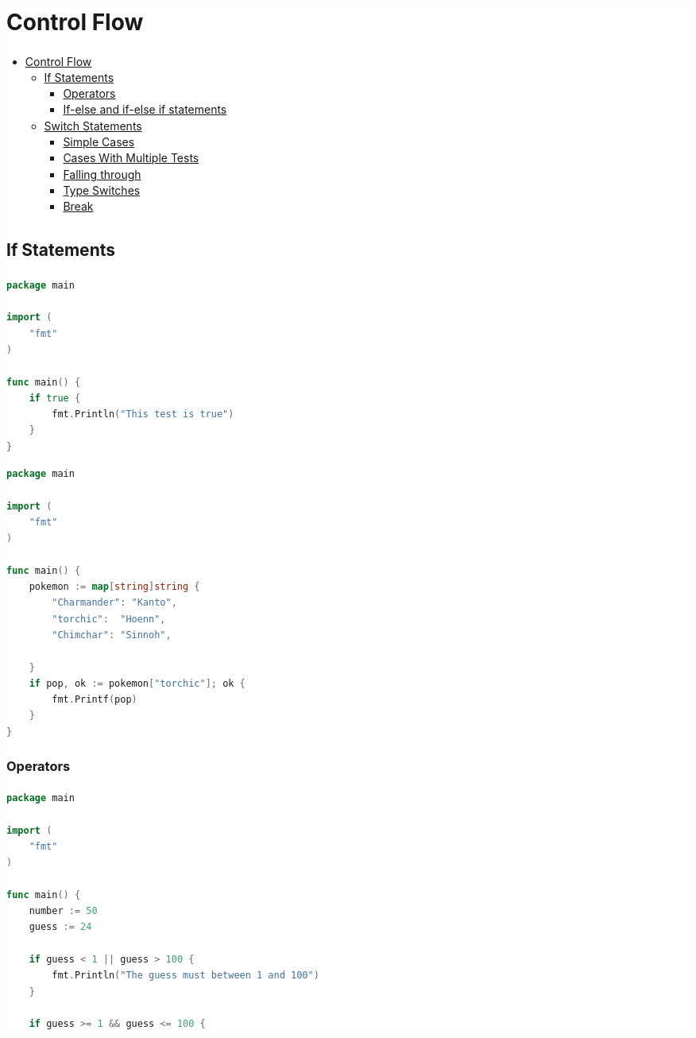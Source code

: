 # Control Flow
- [Control Flow](#control-flow)
  - [If Statements](#if-statements)
    - [Operators](#operators)
    - [If-else and if-else if statements](#if-else-and-if-else-if-statements)
  - [Switch Statements](#switch-statements)
    - [Simple Cases](#simple-cases)
    - [Cases With Multiple Tests](#cases-with-multiple-tests)
    - [Falling through](#falling-through)
    - [Type Switches](#type-switches)
    - [Break](#break)

## If Statements
```go
package main

import (
	"fmt"
)

func main() {
	if true {
		fmt.Println("This test is true")
	}
}
```
```go
package main

import (
	"fmt"
)

func main() {
	pokemon := map[string]string {
		"Charmander": "Kanto",
		"torchic":	"Hoenn",
		"Chimchar": "Sinnoh",
	
	}
	if pop, ok := pokemon["torchic"]; ok {
		fmt.Printf(pop)
	}
}
```
### Operators
```go
package main

import (
	"fmt"
)

func main() {
	number := 50
	guess := 24

	if guess < 1 || guess > 100 {
		fmt.Println("The guess must between 1 and 100")
	}

	if guess >= 1 && guess <= 100 {
```